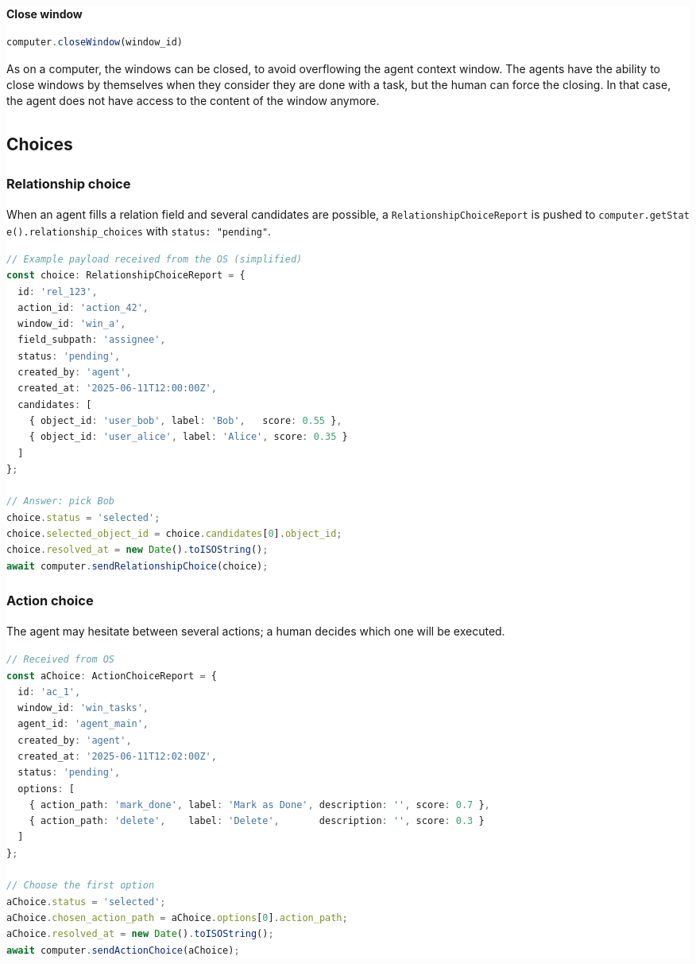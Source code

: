**Close window**
```typescript
computer.closeWindow(window_id)
```
 
As on a computer, the windows can be closed, to avoid overflowing the agent context window. The agents have the ability to close windows by themselves when they consider they are done with a task, but the human can force the closing. In that case, the agent does not have access to the content of the window anymore.
## Choices
### Relationship choice
When an agent fills a relation field and several candidates are possible, a `RelationshipChoiceReport` is pushed to `computer.getState().relationship_choices` with `status: "pending"`.

```typescript
// Example payload received from the OS (simplified)
const choice: RelationshipChoiceReport = {
  id: 'rel_123',
  action_id: 'action_42',
  window_id: 'win_a',
  field_subpath: 'assignee',
  status: 'pending',
  created_by: 'agent',
  created_at: '2025-06-11T12:00:00Z',
  candidates: [
    { object_id: 'user_bob', label: 'Bob',   score: 0.55 },
    { object_id: 'user_alice', label: 'Alice', score: 0.35 }
  ]
};

// Answer: pick Bob
choice.status = 'selected';
choice.selected_object_id = choice.candidates[0].object_id;
choice.resolved_at = new Date().toISOString();
await computer.sendRelationshipChoice(choice);
```

### Action choice
The agent may hesitate between several actions; a human decides which one will be executed.

```typescript
// Received from OS
const aChoice: ActionChoiceReport = {
  id: 'ac_1',
  window_id: 'win_tasks',
  agent_id: 'agent_main',
  created_by: 'agent',
  created_at: '2025-06-11T12:02:00Z',
  status: 'pending',
  options: [
    { action_path: 'mark_done', label: 'Mark as Done', description: '', score: 0.7 },
    { action_path: 'delete',    label: 'Delete',       description: '', score: 0.3 }
  ]
};

// Choose the first option
aChoice.status = 'selected';
aChoice.chosen_action_path = aChoice.options[0].action_path;
aChoice.resolved_at = new Date().toISOString();
await computer.sendActionChoice(aChoice);
```
